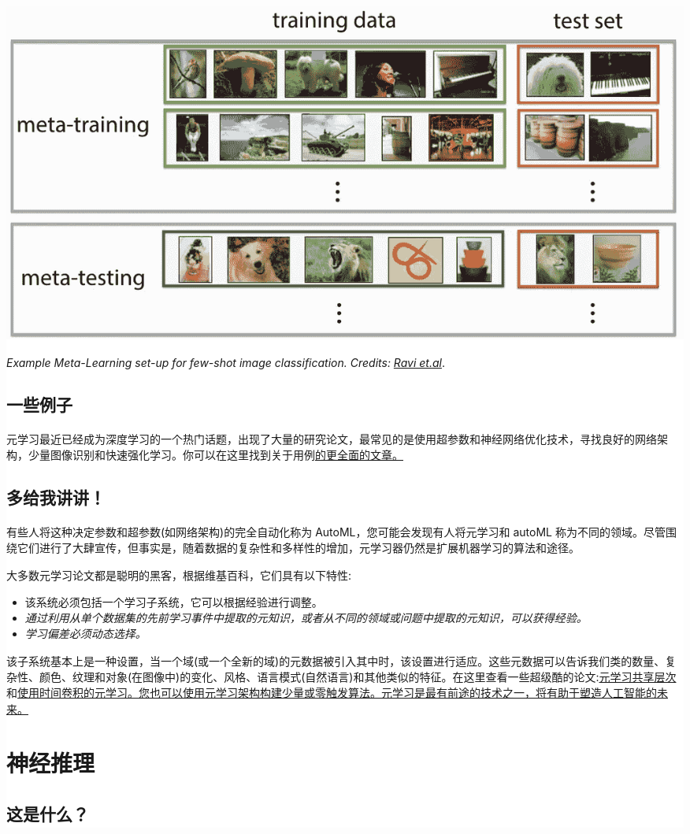 ![](img/ff5706fe2a2f29eea6a23f74b988ab22.png)

*Example Meta-Learning set-up for few-shot image classification. Credits:* [*Ravi et.al*](https://openreview.net/forum?id=rJY0-Kcll).

## 一些例子

元学习最近已经成为深度学习的一个热门话题，出现了大量的研究论文，最常见的是使用超参数和神经网络优化技术，寻找良好的网络架构，少量图像识别和快速强化学习。你可以在这里找到关于用例[的更全面的文章。](http://bair.berkeley.edu/blog/2017/07/18/learning-to-learn/)

## 多给我讲讲！

有些人将这种决定参数和超参数(如网络架构)的完全自动化称为 AutoML，您可能会发现有人将元学习和 autoML 称为不同的领域。尽管围绕它们进行了大肆宣传，但事实是，随着数据的复杂性和多样性的增加，元学习器仍然是扩展机器学习的算法和途径。

大多数元学习论文都是聪明的黑客，根据维基百科，它们具有以下特性:

*   该系统必须包括一个学习子系统，它可以根据经验进行调整。
*   *通过利用从单个数据集的先前学习事件中提取的元知识，或者从不同的领域或问题中提取的元知识，可以获得经验。*
*   *学习偏差必须动态选择。*

该子系统基本上是一种设置，当一个域(或一个全新的域)的元数据被引入其中时，该设置进行适应。这些元数据可以告诉我们类的数量、复杂性、颜色、纹理和对象(在图像中)的变化、风格、语言模式(自然语言)和其他类似的特征。在这里查看一些超级酷的论文:[元学习共享层次](https://arxiv.org/abs/1710.09767)和[使用时间卷积的元学习。您也可以使用元学习架构构建少量或零触发算法。元学习是最有前途的技术之一，将有助于塑造人工智能的未来。](https://arxiv.org/abs/1707.03141)

# 神经推理

## 这是什么？
